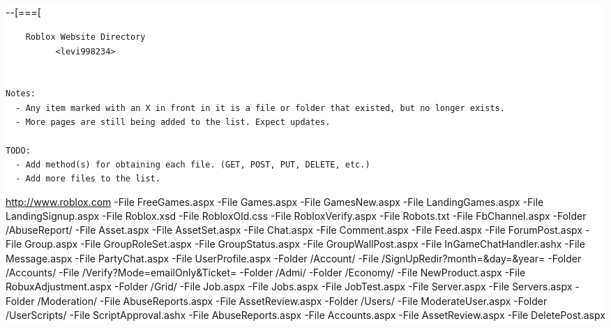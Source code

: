 --[===[
	
	
	    Roblox Website Directory
	          <levi998234>
	
	
	Notes: 
	  - Any item marked with an X in front in it is a file or folder that existed, but no longer exists.
      - More pages are still being added to the list. Expect updates.
	
	TODO:
	  - Add method(s) for obtaining each file. (GET, POST, PUT, DELETE, etc.)
	  - Add more files to the list.
   
http://www.roblox.com
  -File FreeGames.aspx
  -File Games.aspx
  -File GamesNew.aspx
  -File LandingGames.aspx
  -File LandingSignup.aspx
  -File Roblox.xsd
  -File RobloxOld.css
  -File RobloxVerify.aspx
  -File Robots.txt
  -File FbChannel.aspx
  -Folder /AbuseReport/
    -File Asset.aspx
    -File AssetSet.aspx
    -File Chat.aspx
    -File Comment.aspx
    -File Feed.aspx
    -File ForumPost.aspx
    -File Group.aspx
    -File GroupRoleSet.aspx
    -File GroupStatus.aspx
    -File GroupWallPost.aspx
    -File InGameChatHandler.ashx
    -File Message.aspx
    -File PartyChat.aspx
    -File UserProfile.aspx
  -Folder /Account/
    -File /SignUpRedir?month=&day=&year=
  -Folder /Accounts/
    -File /Verify?Mode=emailOnly&Ticket=
  -Folder /Admi/
    -Folder /Economy/
      -File NewProduct.aspx
      -File RobuxAdjustment.aspx
    -Folder /Grid/
      -File Job.aspx
      -File Jobs.aspx
      -File JobTest.aspx
      -File Server.aspx
      -File Servers.aspx
    -Folder /Moderation/
      -File AbuseReports.aspx
      -File AssetReview.aspx
    -Folder /Users/
      -File ModerateUser.aspx
    -Folder /UserScripts/
      -File ScriptApproval.ashx
    -File AbuseReports.aspx
    -File Accounts.aspx
    -File AssetReview.aspx
    -File DeletePost.aspx